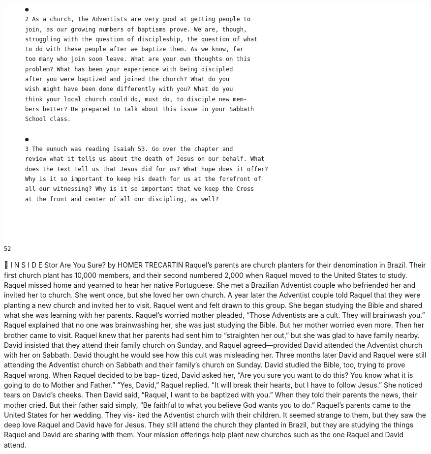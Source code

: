           ●
          2 As a church, the Adventists are very good at getting people to
          join, as our growing numbers of baptisms prove. We are, though,
          struggling with the question of discipleship, the question of what
          to do with these people after we baptize them. As we know, far
          too many who join soon leave. What are your own thoughts on this
          problem? What has been your experience with being discipled
          after you were baptized and joined the church? What do you
          wish might have been done differently with you? What do you
          think your local church could do, must do, to disciple new mem-
          bers better? Be prepared to talk about this issue in your Sabbath
          School class.

          ●
          3 The eunuch was reading Isaiah 53. Go over the chapter and
          review what it tells us about the death of Jesus on our behalf. What
          does the text tell us that Jesus did for us? What hope does it offer?
          Why is it so important to keep His death for us at the forefront of
          all our witnessing? Why is it so important that we keep the Cross
          at the front and center of all our discipling, as well?




    52
                              I N S I D E
                                                      Stor
Are You Sure?
by HOMER TRECARTIN
   Raquel’s parents are church planters for their denomination in Brazil.
Their first church plant has 10,000 members, and their second numbered
2,000 when Raquel moved to the United States to study.
   Raquel missed home and yearned to hear her native Portuguese. She
met a Brazilian Adventist couple who befriended her and invited her to
church. She went once, but she loved her own church.
   A year later the Adventist couple told Raquel that they were planting a
new church and invited her to visit. Raquel went and felt drawn to this
group. She began studying the Bible and shared what she was learning
with her parents.
   Raquel’s worried mother pleaded, “Those Adventists are a cult. They
will brainwash you.” Raquel explained that no one was brainwashing her,
she was just studying the Bible. But her mother worried even more.
   Then her brother came to visit. Raquel knew that her parents had sent
him to “straighten her out,” but she was glad to have family nearby. David
insisted that they attend their family church on Sunday, and Raquel
agreed—provided David attended the Adventist church with her on
Sabbath. David thought he would see how this cult was misleading her.
   Three months later David and Raquel were still attending the Adventist
church on Sabbath and their family’s church on Sunday. David studied the
Bible, too, trying to prove Raquel wrong. When Raquel decided to be bap-
tized, David asked her, “Are you sure you want to do this? You know what
it is going to do to Mother and Father.”
   “Yes, David,” Raquel replied. “It will break their hearts, but I have to
follow Jesus.”
   She noticed tears on David’s cheeks. Then David said, “Raquel, I want
to be baptized with you.”
   When they told their parents the news, their mother cried. But their
father said simply, “Be faithful to what you believe God wants you to do.”
   Raquel’s parents came to the United States for her wedding. They vis-
ited the Adventist church with their children. It seemed strange to them,
but they saw the deep love Raquel and David have for Jesus. They still
attend the church they planted in Brazil, but they are studying the things
Raquel and David are sharing with them.
   Your mission offerings help plant new churches such as the one Raquel
and David attend.
